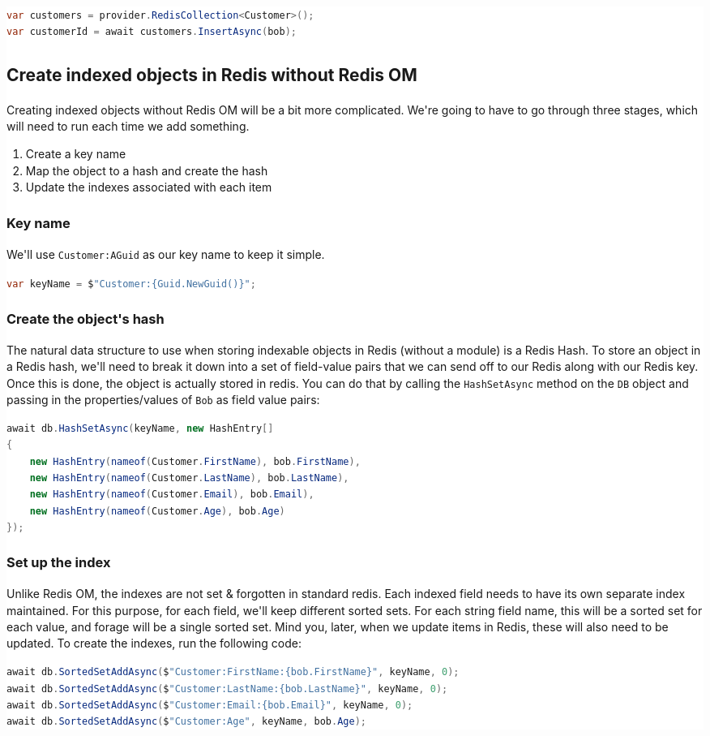 ```csharp
var customers = provider.RedisCollection<Customer>();
var customerId = await customers.InsertAsync(bob);
```

## Create indexed objects in Redis without Redis OM

Creating indexed objects without Redis OM will be a bit more complicated. We're going to have to go through three stages, which will need to run each time we add something.

1. Create a key name
2. Map the object to a hash and create the hash
3. Update the indexes associated with each item

### Key name

We'll use `Customer:AGuid` as our key name to keep it simple.

```csharp
var keyName = $"Customer:{Guid.NewGuid()}";
```

### Create the object's hash

The natural data structure to use when storing indexable objects in Redis (without a module) is a Redis Hash. To store an object in a Redis hash, we'll need to break it down into a set of field-value pairs that we can send off to our Redis along with our Redis key. Once this is done, the object is actually stored in redis. You can do that by calling the `HashSetAsync` method on the `DB` object and passing in the properties/values of `Bob` as field value pairs:

```csharp
await db.HashSetAsync(keyName, new HashEntry[]
{
    new HashEntry(nameof(Customer.FirstName), bob.FirstName),
    new HashEntry(nameof(Customer.LastName), bob.LastName),
    new HashEntry(nameof(Customer.Email), bob.Email),
    new HashEntry(nameof(Customer.Age), bob.Age)
});
```

### Set up the index

Unlike Redis OM, the indexes are not set & forgotten in standard redis. Each indexed field needs to have its own separate index maintained. For this purpose, for each field, we'll keep different sorted sets. For each string field name, this will be a sorted set for each value, and forage will be a single sorted set. Mind you, later, when we update items in Redis, these will also need to be updated. To create the indexes, run the following code:

```csharp
await db.SortedSetAddAsync($"Customer:FirstName:{bob.FirstName}", keyName, 0);
await db.SortedSetAddAsync($"Customer:LastName:{bob.LastName}", keyName, 0);
await db.SortedSetAddAsync($"Customer:Email:{bob.Email}", keyName, 0);
await db.SortedSetAddAsync($"Customer:Age", keyName, bob.Age);
```
